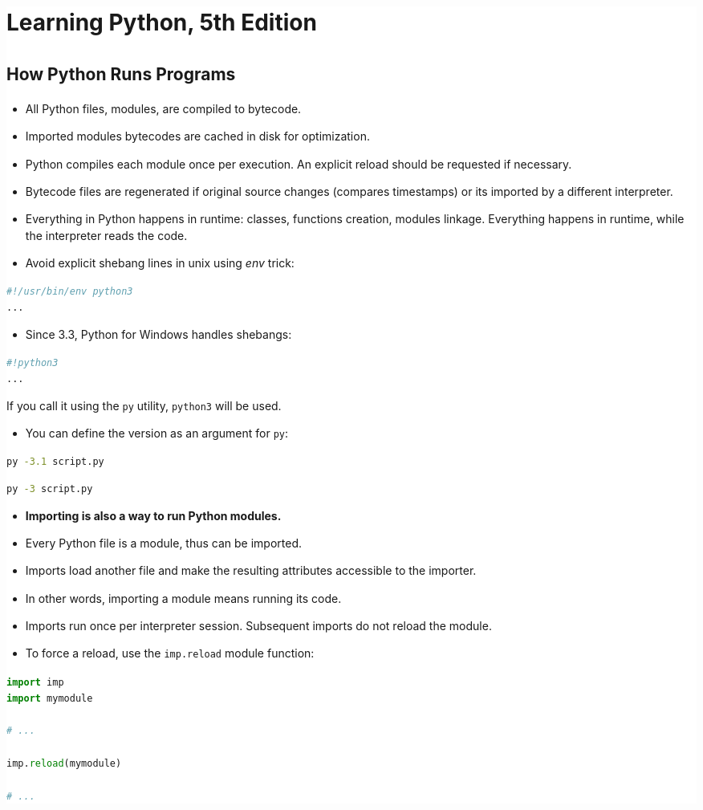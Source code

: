 # Learning Python, 5th Edition

## How Python Runs Programs

* All Python files, modules, are compiled to bytecode.

* Imported modules bytecodes are cached in disk for optimization.

* Python compiles each module once per execution. An explicit reload should be requested if necessary.

* Bytecode files are regenerated if original source changes (compares timestamps) or its imported by a different interpreter.

* Everything in Python happens in runtime: classes, functions creation, modules linkage.
Everything happens in runtime, while the interpreter reads the code.

* Avoid explicit shebang lines in unix using *env* trick:

```python
#!/usr/bin/env python3
...
```

* Since 3.3, Python for Windows handles shebangs:

```python
#!python3
...
```

If you call it using the `py` utility, `python3` will be used.

* You can define the version as an argument for `py`:

```bash
py -3.1 script.py
```

```bash
py -3 script.py
```

* **Importing is also a way to run Python modules.**

* Every Python file is a module, thus can be imported.

* Imports load another file and make the resulting attributes accessible to the importer.

* In other words, importing a module means running its code.

* Imports run once per interpreter session. Subsequent imports do not reload the module.

* To force a reload, use the `imp.reload` module function:

```python
import imp
import mymodule

# ...

imp.reload(mymodule)

# ...
```
